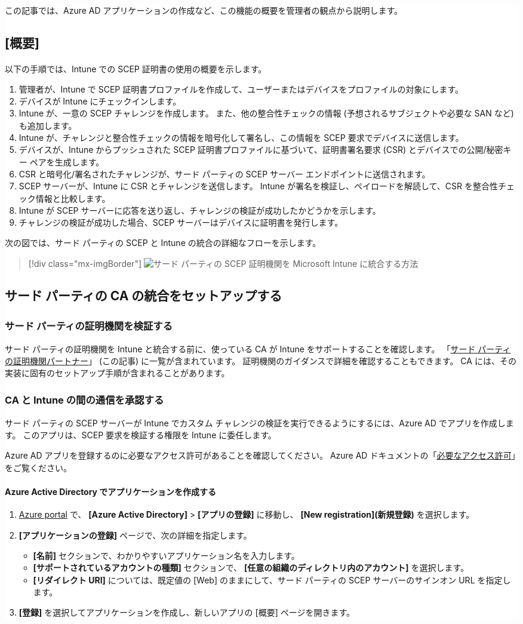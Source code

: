 この記事では、Azure AD アプリケーションの作成など、この機能の概要を管理者の観点から説明します。

## <a name="overview"></a>[概要]

以下の手順では、Intune での SCEP 証明書の使用の概要を示します。

1. 管理者が、Intune で SCEP 証明書プロファイルを作成して、ユーザーまたはデバイスをプロファイルの対象にします。
2. デバイスが Intune にチェックインします。
3. Intune が、一意の SCEP チャレンジを作成します。 また、他の整合性チェックの情報 (予想されるサブジェクトや必要な SAN など) も追加します。
4. Intune が、チャレンジと整合性チェックの情報を暗号化して署名し、この情報を SCEP 要求でデバイスに送信します。
5. デバイスが、Intune からプッシュされた SCEP 証明書プロファイルに基づいて、証明書署名要求 (CSR) とデバイスでの公開/秘密キー ペアを生成します。
6. CSR と暗号化/署名されたチャレンジが、サード パーティの SCEP サーバー エンドポイントに送信されます。
7. SCEP サーバーが、Intune に CSR とチャレンジを送信します。 Intune が署名を検証し、ペイロードを解読して、CSR を整合性チェック情報と比較します。
8. Intune が SCEP サーバーに応答を送り返し、チャレンジの検証が成功したかどうかを示します。  
9. チャレンジの検証が成功した場合、SCEP サーバーはデバイスに証明書を発行します。

次の図では、サード パーティの SCEP と Intune の統合の詳細なフローを示します。

> [!div class="mx-imgBorder"]
> ![サード パーティの SCEP 証明機関を Microsoft Intune に統合する方法](./media/certificate-authority-add-scep-overview/scep-certificate-vendor-integration.png)

## <a name="set-up-third-party-ca-integration"></a>サード パーティの CA の統合をセットアップする

### <a name="validate-third-party-certification-authority"></a>サード パーティの証明機関を検証する

サード パーティの証明機関を Intune と統合する前に、使っている CA が Intune をサポートすることを確認します。 「[サード パーティの証明機関パートナー](#third-party-certification-authority-partners)」 (この記事) に一覧が含まれています。 証明機関のガイダンスで詳細を確認することもできます。 CA には、その実装に固有のセットアップ手順が含まれることがあります。

### <a name="authorize-communication-between-ca-and-intune"></a>CA と Intune の間の通信を承認する

サード パーティの SCEP サーバーが Intune でカスタム チャレンジの検証を実行できるようにするには、Azure AD でアプリを作成します。 このアプリは、SCEP 要求を検証する権限を Intune に委任します。

Azure AD アプリを登録するのに必要なアクセス許可があることを確認してください。 Azure AD ドキュメントの「[必要なアクセス許可](https://docs.microsoft.com/azure/azure-resource-manager/resource-group-create-service-principal-portal#required-permissions)」をご覧ください。

#### <a name="create-an-application-in-azure-active-directory"></a>Azure Active Directory でアプリケーションを作成する  

1. [Azure portal](https://portal.azure.com) で、 **[Azure Active Directory]**  >  **[アプリの登録]** に移動し、 **[New registration]\(新規登録\)** を選択します。  

2. **[アプリケーションの登録]** ページで、次の詳細を指定します。  
   - **[名前]** セクションで、わかりやすいアプリケーション名を入力します。  
   - **[サポートされているアカウントの種類]** セクションで、 **[任意の組織のディレクトリ内のアカウント]** を選択します。  
   - **[リダイレクト URI]** については、既定値の [Web] のままにして、サード パーティの SCEP サーバーのサインオン URL を指定します。  

3. **[登録]** を選択してアプリケーションを作成し、新しいアプリの [概要] ページを開きます。  
